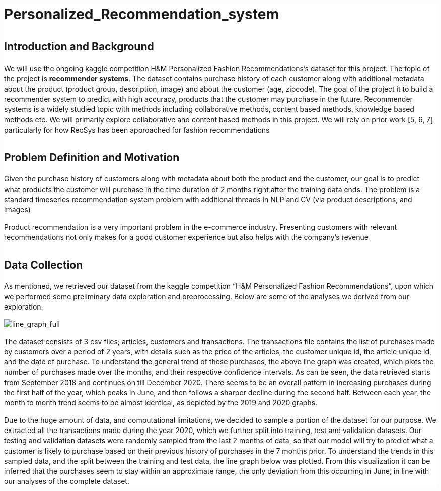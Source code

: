 # Personalized_Recommendation_system
## Introduction and Background

We will use the ongoing kaggle competition [H&M Personalized Fashion Recommendations](https://www.kaggle.com/c/h-and-m-personalized-fashion-recommendations/overview)’s dataset for this project. The topic of the project is **recommender systems**. The dataset contains purchase history of each customer along with additional metadata about the product (product group, description, image) and about the customer (age, zipcode). The goal of the project it to build a recommender system to predict with high accuracy, products that the customer may purchase in the future. Recommender systems is a widely studied topic with methods including collaborative methods, content based methods, knowledge based methods etc. We will primarily explore collaborative and content based methods in this project. We will rely on prior work [5, 6, 7] particularly for how RecSys has been approached for fashion recommendations

## Problem Definition and Motivation

Given the purchase history of customers along with metadata about both the product and the customer, our goal is to predict what products the customer will purchase in the time duration of 2 months right after the training data ends. The problem is a standard timeseries recommendation system problem with additional threads in NLP and CV (via product descriptions, and images)

Product recommendation is a very important problem in the e-commerce industry. Presenting customers with relevant recommendations not only makes for a good customer experience but also helps with the company’s revenue

## Data Collection

As mentioned, we retrieved our dataset from the kaggle competition “H&M Personalized Fashion Recommendations”, upon which we performed some preliminary data exploration and preprocessing. Below are some of the analyses we derived from our exploration.

<img width="800" alt="line_graph_full" src="https://user-images.githubusercontent.com/28340555/161873630-306f3a21-be27-4992-b1f5-b84c8cf536e4.png">

The dataset consists of 3 csv files; articles, customers and transactions. The transactions file contains the list of purchases made by customers over a period of 2 years, with details such as the price of the articles, the customer unique id, the article unique id, and the date of purchase. To understand the general trend of these purchases, the above line graph was created, which plots the number of purchases made over the months, and their respective confidence intervals.
As can be seen, the data retrieved starts from September 2018 and continues on till December 2020. There seems to be an overall pattern in increasing purchases during the first half of the year, which peaks in June, and then follows a sharper decline during the second half. Between each year, the month to month trend seems to be almost identical, as depicted by the 2019 and 2020 graphs.

Due to the huge amount of data, and computational limitations, we decided to sample a portion of the dataset for our purpose. We extracted all the transactions made during the year 2020, which we further split into training, test and validation datasets. Our testing and validation datasets were randomly sampled from the last 2 months of data, so that our model will try to predict what a customer is likely to purchase based on their previous history of purchases in the 7 months prior. To understand the trends in this sampled data, and the split between the training and test data, the line graph below was plotted. From this visualization it can be inferred that the purchases seem to stay within an approximate range, the only deviation from this occurring in June, in line with our analyses of the complete dataset.
